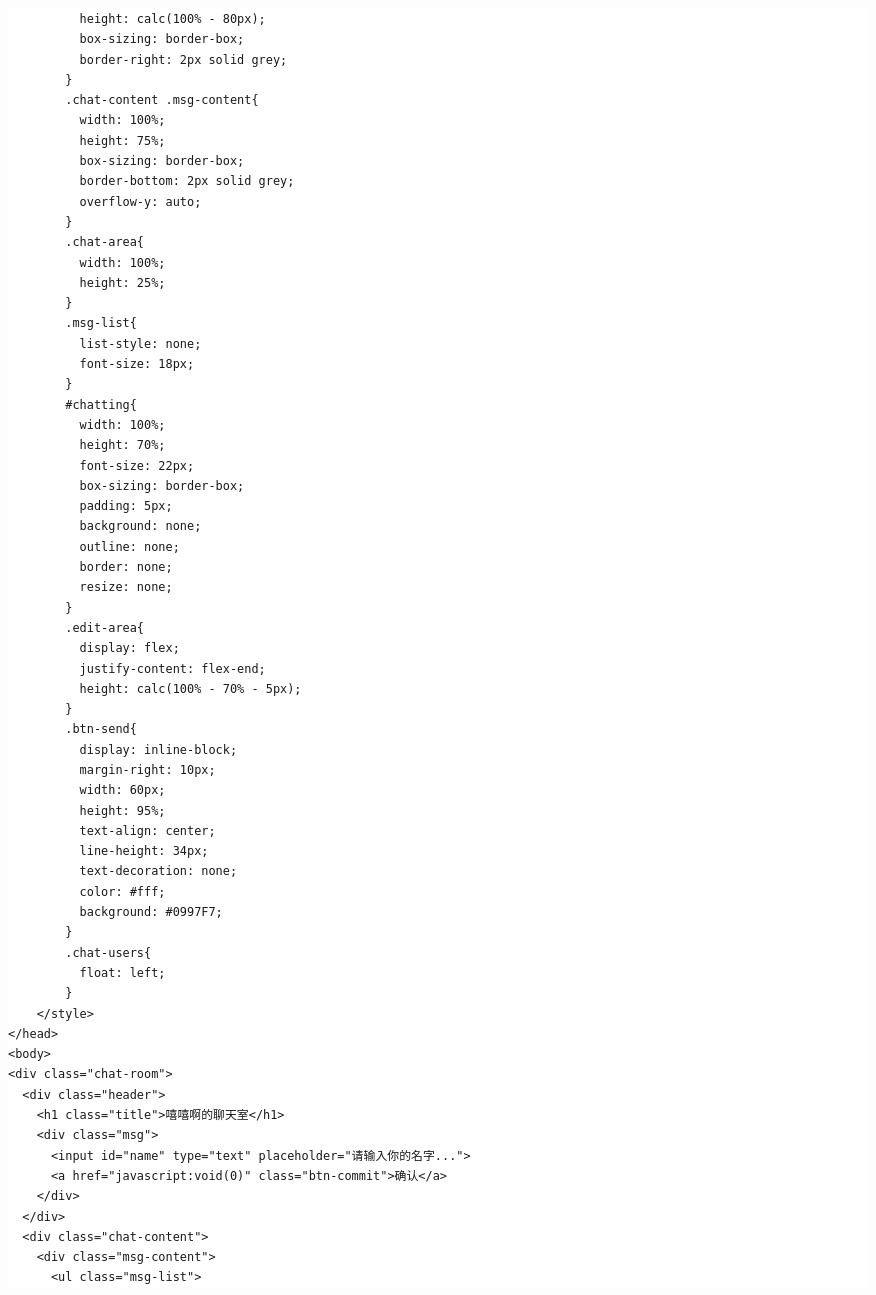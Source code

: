 ```
          height: calc(100% - 80px);
          box-sizing: border-box;
          border-right: 2px solid grey;
        }
        .chat-content .msg-content{
          width: 100%;
          height: 75%;
          box-sizing: border-box;
          border-bottom: 2px solid grey;
          overflow-y: auto;
        }
        .chat-area{
          width: 100%;
          height: 25%;
        }
        .msg-list{
          list-style: none;
          font-size: 18px;
        }
        #chatting{
          width: 100%;
          height: 70%;
          font-size: 22px;
          box-sizing: border-box;
          padding: 5px;
          background: none;
          outline: none;
          border: none;
          resize: none;
        }
        .edit-area{
          display: flex;
          justify-content: flex-end;
          height: calc(100% - 70% - 5px);
        }
        .btn-send{
          display: inline-block;
          margin-right: 10px;
          width: 60px;
          height: 95%;
          text-align: center;
          line-height: 34px;
          text-decoration: none;
          color: #fff;
          background: #0997F7;
        }
        .chat-users{
          float: left;
        }
    </style>
</head>
<body>
<div class="chat-room">
  <div class="header">
    <h1 class="title">嘻嘻啊的聊天室</h1>
    <div class="msg">
      <input id="name" type="text" placeholder="请输入你的名字...">
      <a href="javascript:void(0)" class="btn-commit">确认</a>
    </div>
  </div>
  <div class="chat-content">
    <div class="msg-content">
      <ul class="msg-list">
```